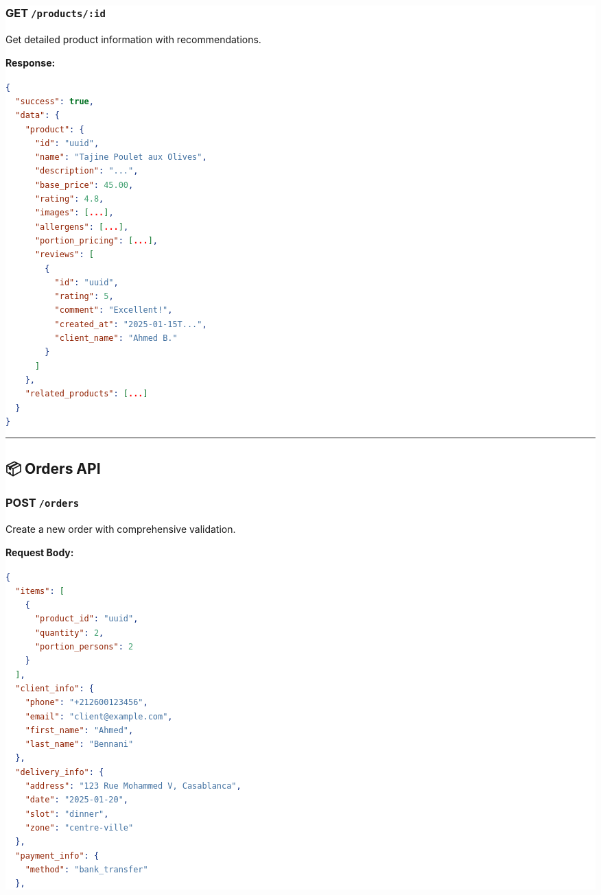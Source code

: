 ### **GET** `/products/:id`
Get detailed product information with recommendations.

**Response:**
```json
{
  "success": true,
  "data": {
    "product": {
      "id": "uuid",
      "name": "Tajine Poulet aux Olives",
      "description": "...",
      "base_price": 45.00,
      "rating": 4.8,
      "images": [...],
      "allergens": [...],
      "portion_pricing": [...],
      "reviews": [
        {
          "id": "uuid",
          "rating": 5,
          "comment": "Excellent!",
          "created_at": "2025-01-15T...",
          "client_name": "Ahmed B."
        }
      ]
    },
    "related_products": [...]
  }
}
```

---

## 📦 **Orders API**

### **POST** `/orders`
Create a new order with comprehensive validation.

**Request Body:**
```json
{
  "items": [
    {
      "product_id": "uuid",
      "quantity": 2,
      "portion_persons": 2
    }
  ],
  "client_info": {
    "phone": "+212600123456",
    "email": "client@example.com",
    "first_name": "Ahmed",
    "last_name": "Bennani"
  },
  "delivery_info": {
    "address": "123 Rue Mohammed V, Casablanca",
    "date": "2025-01-20",
    "slot": "dinner",
    "zone": "centre-ville"
  },
  "payment_info": {
    "method": "bank_transfer"
  },
```